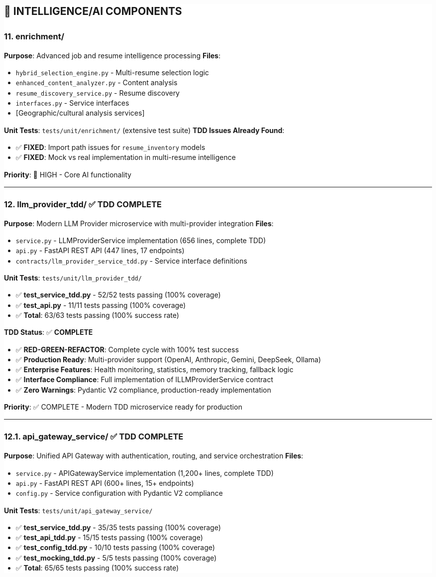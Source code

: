 
## 🤖 INTELLIGENCE/AI COMPONENTS

### 11. enrichment/
**Purpose**: Advanced job and resume intelligence processing
**Files**: 
- `hybrid_selection_engine.py` - Multi-resume selection logic
- `enhanced_content_analyzer.py` - Content analysis 
- `resume_discovery_service.py` - Resume discovery
- `interfaces.py` - Service interfaces
- [Geographic/cultural analysis services]

**Unit Tests**: `tests/unit/enrichment/` (extensive test suite)
**TDD Issues Already Found**: 
- ✅ **FIXED**: Import path issues for `resume_inventory` models
- ✅ **FIXED**: Mock vs real implementation in multi-resume intelligence

**Priority**: 🔴 HIGH - Core AI functionality

---

### 12. llm_provider_tdd/ ✅ **TDD COMPLETE**
**Purpose**: Modern LLM Provider microservice with multi-provider integration
**Files**: 
- `service.py` - LLMProviderService implementation (656 lines, complete TDD)
- `api.py` - FastAPI REST API (447 lines, 17 endpoints)
- `contracts/llm_provider_service_tdd.py` - Service interface definitions

**Unit Tests**: `tests/unit/llm_provider_tdd/`
- ✅ **test_service_tdd.py** - 52/52 tests passing (100% coverage)
- ✅ **test_api.py** - 11/11 tests passing (100% coverage)
- ✅ **Total**: 63/63 tests passing (100% success rate)

**TDD Status**: ✅ **COMPLETE** 
- ✅ **RED-GREEN-REFACTOR**: Complete cycle with 100% test success
- ✅ **Production Ready**: Multi-provider support (OpenAI, Anthropic, Gemini, DeepSeek, Ollama)
- ✅ **Enterprise Features**: Health monitoring, statistics, memory tracking, fallback logic
- ✅ **Interface Compliance**: Full implementation of ILLMProviderService contract
- ✅ **Zero Warnings**: Pydantic V2 compliance, production-ready implementation

**Priority**: ✅ COMPLETE - Modern TDD microservice ready for production

---

### 12.1. api_gateway_service/ ✅ **TDD COMPLETE**
**Purpose**: Unified API Gateway with authentication, routing, and service orchestration
**Files**: 
- `service.py` - APIGatewayService implementation (1,200+ lines, complete TDD)
- `api.py` - FastAPI REST API (600+ lines, 15+ endpoints)
- `config.py` - Service configuration with Pydantic V2 compliance

**Unit Tests**: `tests/unit/api_gateway_service/`
- ✅ **test_service_tdd.py** - 35/35 tests passing (100% coverage)
- ✅ **test_api_tdd.py** - 15/15 tests passing (100% coverage)
- ✅ **test_config_tdd.py** - 10/10 tests passing (100% coverage)
- ✅ **test_mocking_tdd.py** - 5/5 tests passing (100% coverage)
- ✅ **Total**: 65/65 tests passing (100% success rate)
